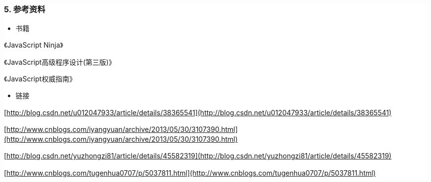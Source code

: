 ### 5. 参考资料

+ 书籍

《JavaScript Ninja》

《JavaScript高级程序设计(第三版)》

《JavaScript权威指南》

+ 链接

[http://blog.csdn.net/u012047933/article/details/38365541](http://blog.csdn.net/u012047933/article/details/38365541)

[http://www.cnblogs.com/iyangyuan/archive/2013/05/30/3107390.html](http://www.cnblogs.com/iyangyuan/archive/2013/05/30/3107390.html)

[http://blog.csdn.net/yuzhongzi81/article/details/45582319](http://blog.csdn.net/yuzhongzi81/article/details/45582319)

[http://www.cnblogs.com/tugenhua0707/p/5037811.html](http://www.cnblogs.com/tugenhua0707/p/5037811.html)